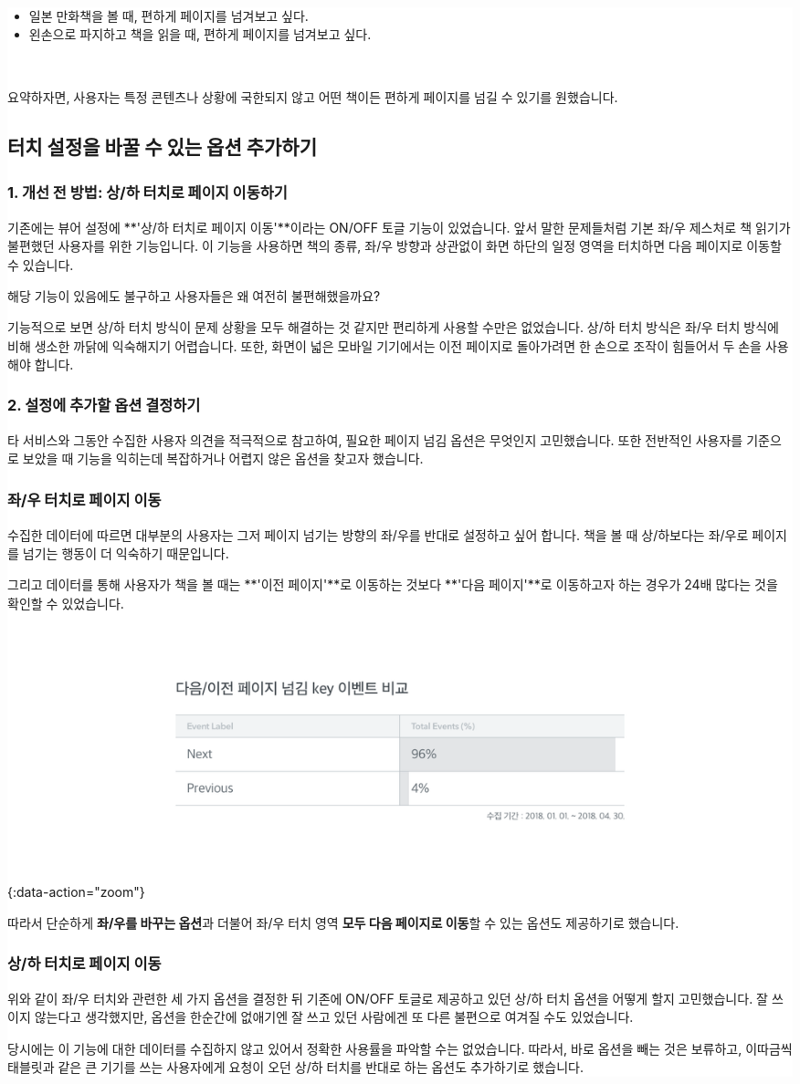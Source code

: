 * 일본 만화책을 볼 때, 편하게 페이지를 넘겨보고 싶다.
* 왼손으로 파지하고 책을 읽을 때, 편하게 페이지를 넘겨보고 싶다.
<br>

요약하자면, 사용자는 특정 콘텐츠나 상황에 국한되지 않고 어떤 책이든 편하게 페이지를 넘길 수 있기를 원했습니다.


## 터치 설정을 바꿀 수 있는 옵션 추가하기
### 1. 개선 전 방법: 상/하 터치로 페이지 이동하기
기존에는 뷰어 설정에 **'상/하 터치로 페이지 이동'**이라는 ON/OFF 토글 기능이 있었습니다. 앞서 말한 문제들처럼 기본 좌/우 제스처로 책 읽기가 불편했던 사용자를 위한 기능입니다. 이 기능을 사용하면 책의 종류, 좌/우 방향과 상관없이 화면 하단의 일정 영역을 터치하면 다음 페이지로 이동할 수 있습니다.

해당 기능이 있음에도 불구하고 사용자들은 왜 여전히 불편해했을까요?

기능적으로 보면 상/하 터치 방식이 문제 상황을 모두 해결하는 것 같지만 편리하게 사용할 수만은 없었습니다. 상/하 터치 방식은 좌/우 터치 방식에 비해 생소한 까닭에 익숙해지기 어렵습니다. 또한, 화면이 넓은 모바일 기기에서는 이전 페이지로 돌아가려면 한 손으로 조작이 힘들어서 두 손을 사용해야 합니다. 

### 2. 설정에 추가할 옵션 결정하기
타 서비스와 그동안 수집한 사용자 의견을 적극적으로 참고하여, 필요한 페이지 넘김 옵션은 무엇인지 고민했습니다. 또한 전반적인 사용자를 기준으로 보았을 때 기능을 익히는데 복잡하거나 어렵지 않은 옵션을 찾고자 했습니다.

### 좌/우 터치로 페이지 이동

수집한 데이터에 따르면 대부분의 사용자는 그저 페이지 넘기는 방향의 좌/우를 반대로 설정하고 싶어 합니다. 책을 볼 때 상/하보다는 좌/우로 페이지를 넘기는 행동이 더 익숙하기 때문입니다.

그리고 데이터를 통해 사용자가 책을 볼 때는 **'이전 페이지'**로 이동하는 것보다 **'다음 페이지'**로 이동하고자 하는 경우가 24배 많다는 것을 확인할 수 있었습니다. 

![GA_ViewerPagingKeyEvent](/blog/img/2018-07-09/1.GA_ViewerPagingKeyEvent.png){:data-action="zoom"}

따라서 단순하게 **좌/우를 바꾸는 옵션**과 더불어 좌/우 터치 영역 **모두 다음 페이지로 이동**할 수 있는 옵션도 제공하기로 했습니다.

### 상/하 터치로 페이지 이동
위와 같이 좌/우 터치와 관련한 세 가지 옵션을 결정한 뒤 기존에 ON/OFF 토글로 제공하고 있던 상/하 터치 옵션을 어떻게 할지 고민했습니다. 잘 쓰이지 않는다고 생각했지만, 옵션을 한순간에 없애기엔 잘 쓰고 있던 사람에겐 또 다른 불편으로 여겨질 수도 있었습니다. 

당시에는 이 기능에 대한 데이터를 수집하지 않고 있어서 정확한 사용률을 파악할 수는 없었습니다. 따라서, 바로 옵션을 빼는 것은 보류하고, 이따금씩 태블릿과 같은 큰 기기를 쓰는 사용자에게 요청이 오던 상/하 터치를 반대로 하는 옵션도 추가하기로 했습니다.
